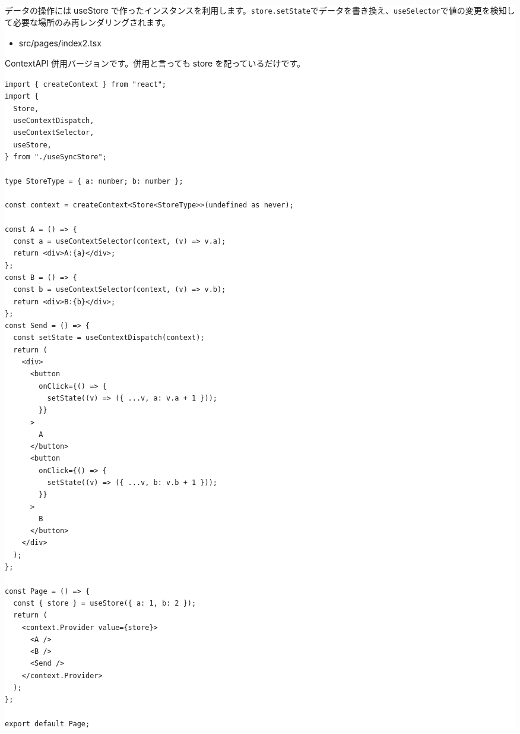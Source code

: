 データの操作には useStore で作ったインスタンスを利用します。`store.setState`でデータを書き換え、`useSelector`で値の変更を検知して必要な場所のみ再レンダリングされます。

- src/pages/index2.tsx

ContextAPI 併用バージョンです。併用と言っても store を配っているだけです。

```tsx
import { createContext } from "react";
import {
  Store,
  useContextDispatch,
  useContextSelector,
  useStore,
} from "./useSyncStore";

type StoreType = { a: number; b: number };

const context = createContext<Store<StoreType>>(undefined as never);

const A = () => {
  const a = useContextSelector(context, (v) => v.a);
  return <div>A:{a}</div>;
};
const B = () => {
  const b = useContextSelector(context, (v) => v.b);
  return <div>B:{b}</div>;
};
const Send = () => {
  const setState = useContextDispatch(context);
  return (
    <div>
      <button
        onClick={() => {
          setState((v) => ({ ...v, a: v.a + 1 }));
        }}
      >
        A
      </button>
      <button
        onClick={() => {
          setState((v) => ({ ...v, b: v.b + 1 }));
        }}
      >
        B
      </button>
    </div>
  );
};

const Page = () => {
  const { store } = useStore({ a: 1, b: 2 });
  return (
    <context.Provider value={store}>
      <A />
      <B />
      <Send />
    </context.Provider>
  );
};

export default Page;
```
